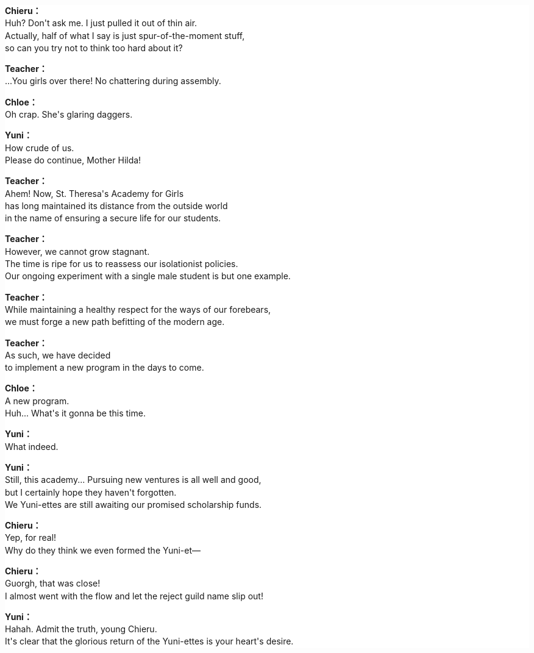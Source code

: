 **Chieru：**  
Huh? Don't ask me. I just pulled it out of thin air.  
Actually, half of what I say is just spur-of-the-moment stuff,  
so can you try not to think too hard about it?  
  
**Teacher：**  
...You girls over there! No chattering during assembly.  
  
**Chloe：**  
Oh crap. She's glaring daggers.  
  
**Yuni：**  
How crude of us.  
Please do continue, Mother Hilda!  
  
**Teacher：**  
Ahem! Now, St. Theresa's Academy for Girls  
has long maintained its distance from the outside world  
in the name of ensuring a secure life for our students.  
  
**Teacher：**  
However, we cannot grow stagnant.  
The time is ripe for us to reassess our isolationist policies.  
Our ongoing experiment with a single male student is but one example.  
  
**Teacher：**  
While maintaining a healthy respect for the ways of our forebears,  
we must forge a new path befitting of the modern age.  
  
**Teacher：**  
As such, we have decided  
to implement a new program in the days to come.  
  
**Chloe：**  
A new program.  
Huh... What's it gonna be this time.  
  
**Yuni：**  
What indeed.  
  
**Yuni：**  
Still, this academy... Pursuing new ventures is all well and good,  
but I certainly hope they haven't forgotten.  
We Yuni-ettes are still awaiting our promised scholarship funds.  
  
**Chieru：**  
Yep, for real!  
Why do they think we even formed the Yuni-et—  
  
**Chieru：**  
Guorgh, that was close!  
I almost went with the flow and let the reject guild name slip out!  
  
**Yuni：**  
Hahah. Admit the truth, young Chieru.  
It's clear that the glorious return of the Yuni-ettes is your heart's desire.  
  